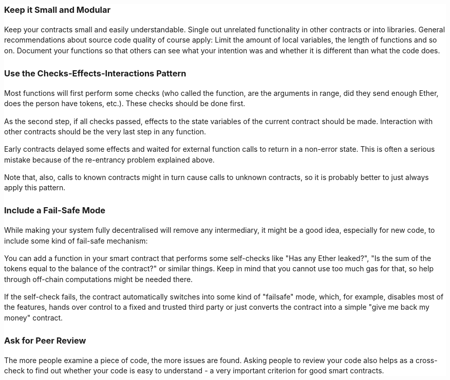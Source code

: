 ### Keep it Small and Modular

Keep your contracts small and easily understandable. Single out
unrelated functionality in other contracts or into libraries. General
recommendations about source code quality of course apply: Limit the
amount of local variables, the length of functions and so on. Document
your functions so that others can see what your intention was and
whether it is different than what the code does.

### Use the Checks-Effects-Interactions Pattern

Most functions will first perform some checks (who called the function,
are the arguments in range, did they send enough Ether, does the person
have tokens, etc.). These checks should be done first.

As the second step, if all checks passed, effects to the state variables
of the current contract should be made. Interaction with other contracts
should be the very last step in any function.

Early contracts delayed some effects and waited for external function
calls to return in a non-error state. This is often a serious mistake
because of the re-entrancy problem explained above.

Note that, also, calls to known contracts might in turn cause calls to
unknown contracts, so it is probably better to just always apply this
pattern.

### Include a Fail-Safe Mode

While making your system fully decentralised will remove any
intermediary, it might be a good idea, especially for new code, to
include some kind of fail-safe mechanism:

You can add a function in your smart contract that performs some
self-checks like \"Has any Ether leaked?\", \"Is the sum of the tokens
equal to the balance of the contract?\" or similar things. Keep in mind
that you cannot use too much gas for that, so help through off-chain
computations might be needed there.

If the self-check fails, the contract automatically switches into some
kind of \"failsafe\" mode, which, for example, disables most of the
features, hands over control to a fixed and trusted third party or just
converts the contract into a simple \"give me back my money\" contract.

### Ask for Peer Review

The more people examine a piece of code, the more issues are found.
Asking people to review your code also helps as a cross-check to find
out whether your code is easy to understand - a very important criterion
for good smart contracts.
